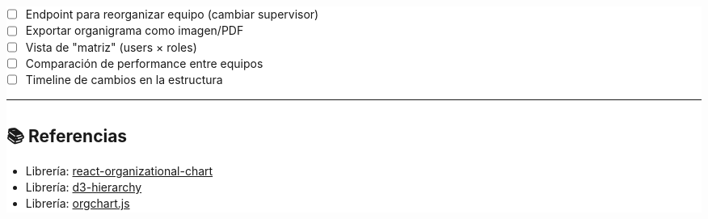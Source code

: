 - [ ] Endpoint para reorganizar equipo (cambiar supervisor)
- [ ] Exportar organigrama como imagen/PDF
- [ ] Vista de "matriz" (users × roles)
- [ ] Comparación de performance entre equipos
- [ ] Timeline de cambios en la estructura

---

## 📚 Referencias

- Librería: [react-organizational-chart](https://github.com/daniel-hauser/react-organizational-chart)
- Librería: [d3-hierarchy](https://github.com/d3/d3-hierarchy)
- Librería: [orgchart.js](https://github.com/dabeng/OrgChart)
